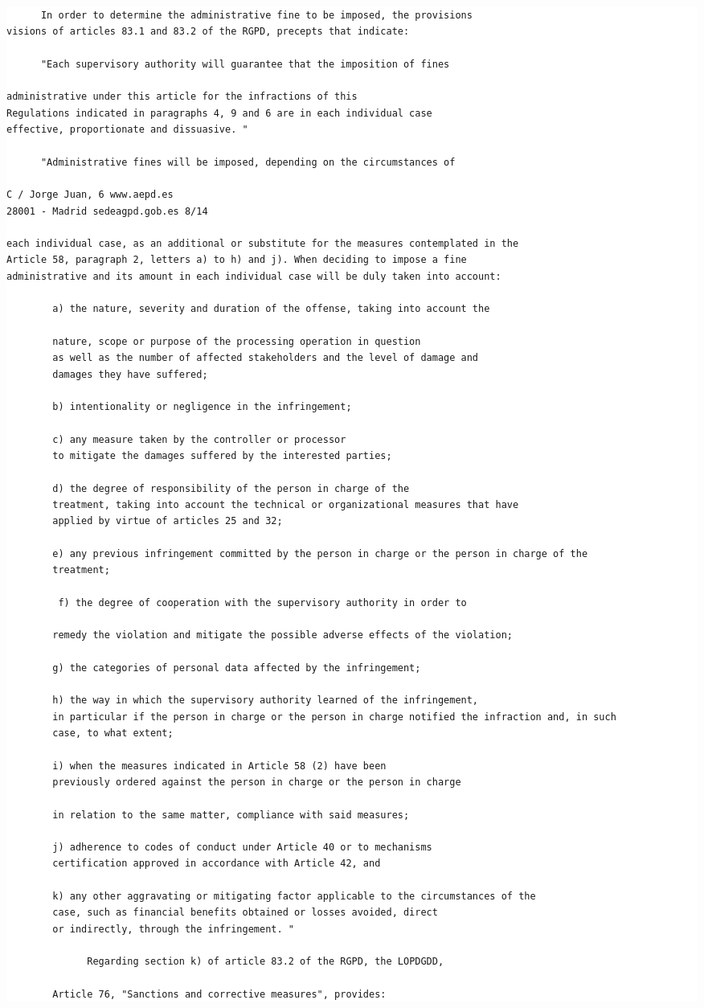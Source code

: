 ```
      In order to determine the administrative fine to be imposed, the provisions
visions of articles 83.1 and 83.2 of the RGPD, precepts that indicate:

      "Each supervisory authority will guarantee that the imposition of fines

administrative under this article for the infractions of this
Regulations indicated in paragraphs 4, 9 and 6 are in each individual case
effective, proportionate and dissuasive. "

      "Administrative fines will be imposed, depending on the circumstances of

C / Jorge Juan, 6 www.aepd.es
28001 - Madrid sedeagpd.gob.es 8/14

each individual case, as an additional or substitute for the measures contemplated in the
Article 58, paragraph 2, letters a) to h) and j). When deciding to impose a fine
administrative and its amount in each individual case will be duly taken into account:

        a) the nature, severity and duration of the offense, taking into account the

        nature, scope or purpose of the processing operation in question
        as well as the number of affected stakeholders and the level of damage and
        damages they have suffered;

        b) intentionality or negligence in the infringement;

        c) any measure taken by the controller or processor
        to mitigate the damages suffered by the interested parties;

        d) the degree of responsibility of the person in charge of the
        treatment, taking into account the technical or organizational measures that have
        applied by virtue of articles 25 and 32;

        e) any previous infringement committed by the person in charge or the person in charge of the
        treatment;

         f) the degree of cooperation with the supervisory authority in order to

        remedy the violation and mitigate the possible adverse effects of the violation;

        g) the categories of personal data affected by the infringement;

        h) the way in which the supervisory authority learned of the infringement,
        in particular if the person in charge or the person in charge notified the infraction and, in such
        case, to what extent;

        i) when the measures indicated in Article 58 (2) have been
        previously ordered against the person in charge or the person in charge

        in relation to the same matter, compliance with said measures;

        j) adherence to codes of conduct under Article 40 or to mechanisms
        certification approved in accordance with Article 42, and

        k) any other aggravating or mitigating factor applicable to the circumstances of the
        case, such as financial benefits obtained or losses avoided, direct
        or indirectly, through the infringement. "

              Regarding section k) of article 83.2 of the RGPD, the LOPDGDD,

        Article 76, "Sanctions and corrective measures", provides:
```